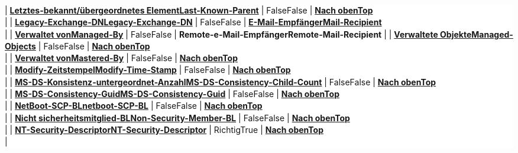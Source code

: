 | [<span data-ttu-id="b1b68-243">**Letztes-bekannt/übergeordnetes Element**</span><span class="sxs-lookup"><span data-stu-id="b1b68-243">**Last-Known-Parent**</span></span>](a-lastknownparent.md)                            | <span data-ttu-id="b1b68-244">False</span><span class="sxs-lookup"><span data-stu-id="b1b68-244">False</span></span>     | [<span data-ttu-id="b1b68-245">**Nach oben**</span><span class="sxs-lookup"><span data-stu-id="b1b68-245">**Top**</span></span>](c-top.md)<br/>                                                      |
| [<span data-ttu-id="b1b68-246">**Legacy-Exchange-DN**</span><span class="sxs-lookup"><span data-stu-id="b1b68-246">**Legacy-Exchange-DN**</span></span>](a-legacyexchangedn.md)                          | <span data-ttu-id="b1b68-247">False</span><span class="sxs-lookup"><span data-stu-id="b1b68-247">False</span></span>     | [<span data-ttu-id="b1b68-248">**E-Mail-Empfänger**</span><span class="sxs-lookup"><span data-stu-id="b1b68-248">**Mail-Recipient**</span></span>](c-mailrecipient.md)<br/>                                 |
| [<span data-ttu-id="b1b68-249">**Verwaltet von**</span><span class="sxs-lookup"><span data-stu-id="b1b68-249">**Managed-By**</span></span>](a-managedby.md)                                         | <span data-ttu-id="b1b68-250">False</span><span class="sxs-lookup"><span data-stu-id="b1b68-250">False</span></span>     | <span data-ttu-id="b1b68-251">**Remote-e-Mail-Empfänger**</span><span class="sxs-lookup"><span data-stu-id="b1b68-251">**Remote-Mail-Recipient**</span></span>                                                            |
| [<span data-ttu-id="b1b68-252">**Verwaltete Objekte**</span><span class="sxs-lookup"><span data-stu-id="b1b68-252">**Managed-Objects**</span></span>](a-managedobjects.md)                               | <span data-ttu-id="b1b68-253">False</span><span class="sxs-lookup"><span data-stu-id="b1b68-253">False</span></span>     | [<span data-ttu-id="b1b68-254">**Nach oben**</span><span class="sxs-lookup"><span data-stu-id="b1b68-254">**Top**</span></span>](c-top.md)<br/>                                                      |
| [<span data-ttu-id="b1b68-255">**Verwaltet von**</span><span class="sxs-lookup"><span data-stu-id="b1b68-255">**Mastered-By**</span></span>](a-masteredby.md)                                       | <span data-ttu-id="b1b68-256">False</span><span class="sxs-lookup"><span data-stu-id="b1b68-256">False</span></span>     | [<span data-ttu-id="b1b68-257">**Nach oben**</span><span class="sxs-lookup"><span data-stu-id="b1b68-257">**Top**</span></span>](c-top.md)<br/>                                                      |
| [<span data-ttu-id="b1b68-258">**Modify-Zeitstempel**</span><span class="sxs-lookup"><span data-stu-id="b1b68-258">**Modify-Time-Stamp**</span></span>](a-modifytimestamp.md)                            | <span data-ttu-id="b1b68-259">False</span><span class="sxs-lookup"><span data-stu-id="b1b68-259">False</span></span>     | [<span data-ttu-id="b1b68-260">**Nach oben**</span><span class="sxs-lookup"><span data-stu-id="b1b68-260">**Top**</span></span>](c-top.md)<br/>                                                      |
| [<span data-ttu-id="b1b68-261">**MS-DS-Konsistenz-untergeordnet-Anzahl**</span><span class="sxs-lookup"><span data-stu-id="b1b68-261">**MS-DS-Consistency-Child-Count**</span></span>](a-ms-ds-consistencychildcount.md)    | <span data-ttu-id="b1b68-262">False</span><span class="sxs-lookup"><span data-stu-id="b1b68-262">False</span></span>     | [<span data-ttu-id="b1b68-263">**Nach oben**</span><span class="sxs-lookup"><span data-stu-id="b1b68-263">**Top**</span></span>](c-top.md)<br/>                                                      |
| [<span data-ttu-id="b1b68-264">**MS-DS-Consistency-Guid**</span><span class="sxs-lookup"><span data-stu-id="b1b68-264">**MS-DS-Consistency-Guid**</span></span>](a-ms-ds-consistencyguid.md)                 | <span data-ttu-id="b1b68-265">False</span><span class="sxs-lookup"><span data-stu-id="b1b68-265">False</span></span>     | [<span data-ttu-id="b1b68-266">**Nach oben**</span><span class="sxs-lookup"><span data-stu-id="b1b68-266">**Top**</span></span>](c-top.md)<br/>                                                      |
| [<span data-ttu-id="b1b68-267">**NetBoot-SCP-BL**</span><span class="sxs-lookup"><span data-stu-id="b1b68-267">**netboot-SCP-BL**</span></span>](a-netbootscpbl.md)                                  | <span data-ttu-id="b1b68-268">False</span><span class="sxs-lookup"><span data-stu-id="b1b68-268">False</span></span>     | [<span data-ttu-id="b1b68-269">**Nach oben**</span><span class="sxs-lookup"><span data-stu-id="b1b68-269">**Top**</span></span>](c-top.md)<br/>                                                      |
| [<span data-ttu-id="b1b68-270">**Nicht sicherheitsmitglied-BL**</span><span class="sxs-lookup"><span data-stu-id="b1b68-270">**Non-Security-Member-BL**</span></span>](a-nonsecuritymemberbl.md)                   | <span data-ttu-id="b1b68-271">False</span><span class="sxs-lookup"><span data-stu-id="b1b68-271">False</span></span>     | [<span data-ttu-id="b1b68-272">**Nach oben**</span><span class="sxs-lookup"><span data-stu-id="b1b68-272">**Top**</span></span>](c-top.md)<br/>                                                      |
| [<span data-ttu-id="b1b68-273">**NT-Security-Descriptor**</span><span class="sxs-lookup"><span data-stu-id="b1b68-273">**NT-Security-Descriptor**</span></span>](a-ntsecuritydescriptor.md)                  | <span data-ttu-id="b1b68-274">Richtig</span><span class="sxs-lookup"><span data-stu-id="b1b68-274">True</span></span>      | [<span data-ttu-id="b1b68-275">**Nach oben**</span><span class="sxs-lookup"><span data-stu-id="b1b68-275">**Top**</span></span>](c-top.md)<br/>                                                      |